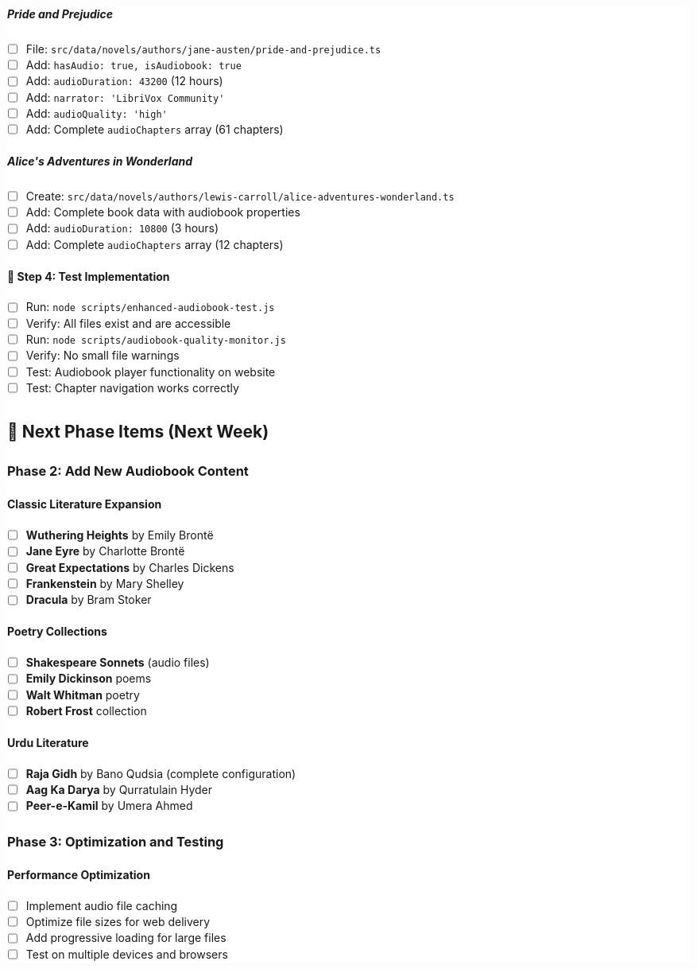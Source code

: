 ##### Pride and Prejudice
- [ ] File: `src/data/novels/authors/jane-austen/pride-and-prejudice.ts`
- [ ] Add: `hasAudio: true, isAudiobook: true`
- [ ] Add: `audioDuration: 43200` (12 hours)
- [ ] Add: `narrator: 'LibriVox Community'`
- [ ] Add: `audioQuality: 'high'`
- [ ] Add: Complete `audioChapters` array (61 chapters)

##### Alice's Adventures in Wonderland
- [ ] Create: `src/data/novels/authors/lewis-carroll/alice-adventures-wonderland.ts`
- [ ] Add: Complete book data with audiobook properties
- [ ] Add: `audioDuration: 10800` (3 hours)
- [ ] Add: Complete `audioChapters` array (12 chapters)

#### 🔄 Step 4: Test Implementation
- [ ] Run: `node scripts/enhanced-audiobook-test.js`
- [ ] Verify: All files exist and are accessible
- [ ] Run: `node scripts/audiobook-quality-monitor.js`
- [ ] Verify: No small file warnings
- [ ] Test: Audiobook player functionality on website
- [ ] Test: Chapter navigation works correctly

## 🚀 Next Phase Items (Next Week)

### Phase 2: Add New Audiobook Content

#### Classic Literature Expansion
- [ ] **Wuthering Heights** by Emily Brontë
- [ ] **Jane Eyre** by Charlotte Brontë
- [ ] **Great Expectations** by Charles Dickens
- [ ] **Frankenstein** by Mary Shelley
- [ ] **Dracula** by Bram Stoker

#### Poetry Collections
- [ ] **Shakespeare Sonnets** (audio files)
- [ ] **Emily Dickinson** poems
- [ ] **Walt Whitman** poetry
- [ ] **Robert Frost** collection

#### Urdu Literature
- [ ] **Raja Gidh** by Bano Qudsia (complete configuration)
- [ ] **Aag Ka Darya** by Qurratulain Hyder
- [ ] **Peer-e-Kamil** by Umera Ahmed

### Phase 3: Optimization and Testing

#### Performance Optimization
- [ ] Implement audio file caching
- [ ] Optimize file sizes for web delivery
- [ ] Add progressive loading for large files
- [ ] Test on multiple devices and browsers

